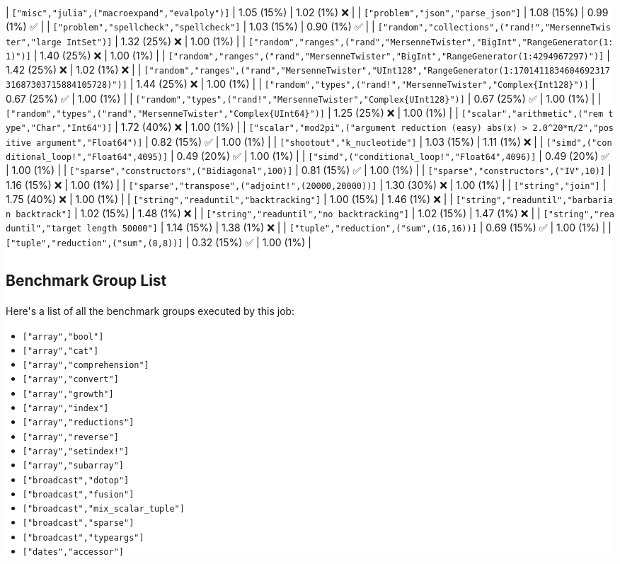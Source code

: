 | `["misc","julia",("macroexpand","evalpoly")]` | 1.05 (15%)  | 1.02 (1%) :x: |
| `["problem","json","parse_json"]` | 1.08 (15%)  | 0.99 (1%) :white_check_mark: |
| `["problem","spellcheck","spellcheck"]` | 1.03 (15%)  | 0.90 (1%) :white_check_mark: |
| `["random","collections",("rand!","MersenneTwister","large IntSet")]` | 1.32 (25%) :x: | 1.00 (1%)  |
| `["random","ranges",("rand","MersenneTwister","BigInt","RangeGenerator(1:1)")]` | 1.40 (25%) :x: | 1.00 (1%)  |
| `["random","ranges",("rand","MersenneTwister","BigInt","RangeGenerator(1:4294967297)")]` | 1.42 (25%) :x: | 1.02 (1%) :x: |
| `["random","ranges",("rand","MersenneTwister","UInt128","RangeGenerator(1:170141183460469231731687303715884105728)")]` | 1.44 (25%) :x: | 1.00 (1%)  |
| `["random","types",("rand!","MersenneTwister","Complex{Int128}")]` | 0.67 (25%) :white_check_mark: | 1.00 (1%)  |
| `["random","types",("rand!","MersenneTwister","Complex{UInt128}")]` | 0.67 (25%) :white_check_mark: | 1.00 (1%)  |
| `["random","types",("rand","MersenneTwister","Complex{UInt64}")]` | 1.25 (25%) :x: | 1.00 (1%)  |
| `["scalar","arithmetic",("rem type","Char","Int64")]` | 1.72 (40%) :x: | 1.00 (1%)  |
| `["scalar","mod2pi",("argument reduction (easy) abs(x) > 2.0^20*π/2","positive argument","Float64")]` | 0.82 (15%) :white_check_mark: | 1.00 (1%)  |
| `["shootout","k_nucleotide"]` | 1.03 (15%)  | 1.11 (1%) :x: |
| `["simd",("conditional_loop!","Float64",4095)]` | 0.49 (20%) :white_check_mark: | 1.00 (1%)  |
| `["simd",("conditional_loop!","Float64",4096)]` | 0.49 (20%) :white_check_mark: | 1.00 (1%)  |
| `["sparse","constructors",("Bidiagonal",100)]` | 0.81 (15%) :white_check_mark: | 1.00 (1%)  |
| `["sparse","constructors",("IV",10)]` | 1.16 (15%) :x: | 1.00 (1%)  |
| `["sparse","transpose",("adjoint!",(20000,20000))]` | 1.30 (30%) :x: | 1.00 (1%)  |
| `["string","join"]` | 1.75 (40%) :x: | 1.00 (1%)  |
| `["string","readuntil","backtracking"]` | 1.00 (15%)  | 1.46 (1%) :x: |
| `["string","readuntil","barbarian backtrack"]` | 1.02 (15%)  | 1.48 (1%) :x: |
| `["string","readuntil","no backtracking"]` | 1.02 (15%)  | 1.47 (1%) :x: |
| `["string","readuntil","target length 50000"]` | 1.14 (15%)  | 1.38 (1%) :x: |
| `["tuple","reduction",("sum",(16,16))]` | 0.69 (15%) :white_check_mark: | 1.00 (1%)  |
| `["tuple","reduction",("sum",(8,8))]` | 0.32 (15%) :white_check_mark: | 1.00 (1%)  |

## Benchmark Group List

Here's a list of all the benchmark groups executed by this job:

- `["array","bool"]`
- `["array","cat"]`
- `["array","comprehension"]`
- `["array","convert"]`
- `["array","growth"]`
- `["array","index"]`
- `["array","reductions"]`
- `["array","reverse"]`
- `["array","setindex!"]`
- `["array","subarray"]`
- `["broadcast","dotop"]`
- `["broadcast","fusion"]`
- `["broadcast","mix_scalar_tuple"]`
- `["broadcast","sparse"]`
- `["broadcast","typeargs"]`
- `["dates","accessor"]`